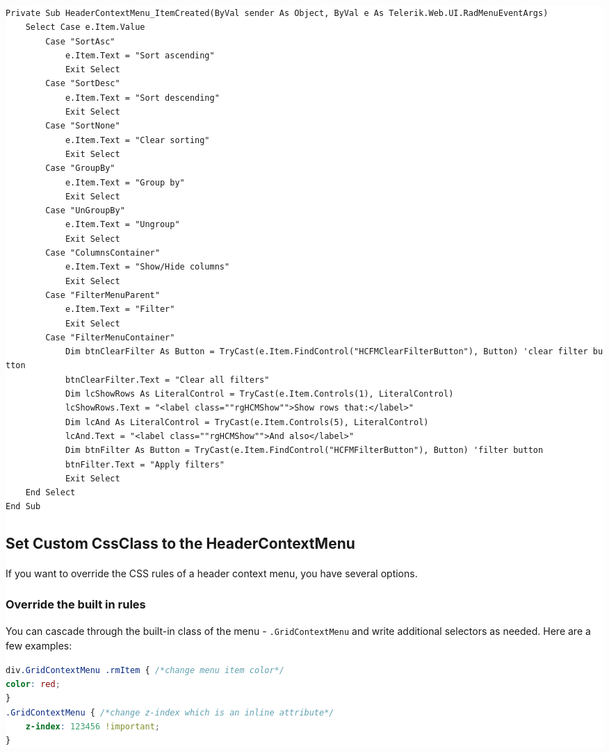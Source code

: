 ````VB
Private Sub HeaderContextMenu_ItemCreated(ByVal sender As Object, ByVal e As Telerik.Web.UI.RadMenuEventArgs)
    Select Case e.Item.Value
        Case "SortAsc"
            e.Item.Text = "Sort ascending"
            Exit Select
        Case "SortDesc"
            e.Item.Text = "Sort descending"
            Exit Select
        Case "SortNone"
            e.Item.Text = "Clear sorting"
            Exit Select
        Case "GroupBy"
            e.Item.Text = "Group by"
            Exit Select
        Case "UnGroupBy"
            e.Item.Text = "Ungroup"
            Exit Select
        Case "ColumnsContainer"
            e.Item.Text = "Show/Hide columns"
            Exit Select
        Case "FilterMenuParent"
            e.Item.Text = "Filter"
            Exit Select
        Case "FilterMenuContainer"
            Dim btnClearFilter As Button = TryCast(e.Item.FindControl("HCFMClearFilterButton"), Button) 'clear filter button
            btnClearFilter.Text = "Clear all filters"
            Dim lcShowRows As LiteralControl = TryCast(e.Item.Controls(1), LiteralControl)
            lcShowRows.Text = "<label class=""rgHCMShow"">Show rows that:</label>"
            Dim lcAnd As LiteralControl = TryCast(e.Item.Controls(5), LiteralControl)
            lcAnd.Text = "<label class=""rgHCMShow"">And also</label>"
            Dim btnFilter As Button = TryCast(e.Item.FindControl("HCFMFilterButton"), Button) 'filter button
            btnFilter.Text = "Apply filters"
            Exit Select
    End Select
End Sub
````

## Set Custom CssClass to the HeaderContextMenu

If you want to override the CSS rules of a header context menu, you have several options.

### Override the built in rules

You can cascade through the built-in class of the menu - `.GridContextMenu` and write additional selectors as needed. Here are a few examples:

````CSS
div.GridContextMenu .rmItem { /*change menu item color*/
color: red;
}
.GridContextMenu { /*change z-index which is an inline attribute*/
    z-index: 123456 !important;
}
````
